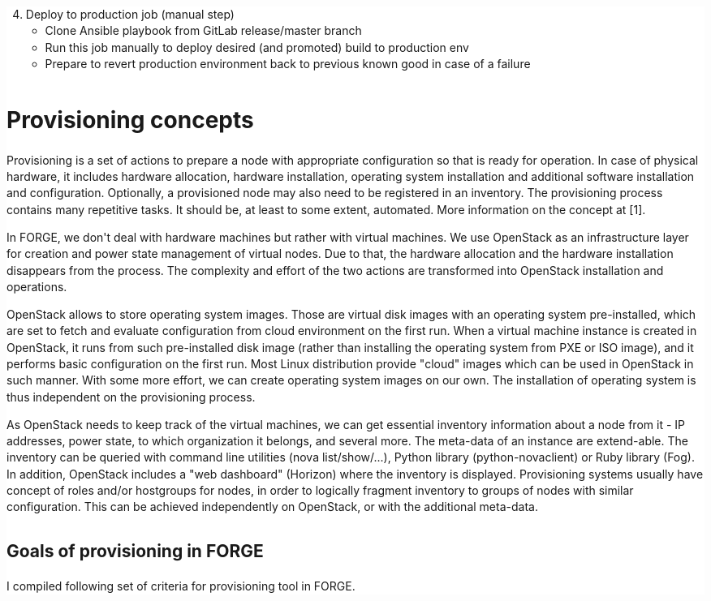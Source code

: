 4.  Deploy to production job (manual step)
    -   Clone Ansible playbook from GitLab release/master branch
    -   Run this job manually to deploy desired (and promoted) build to
        production env
    -   Prepare to revert production environment back to previous known
        good in case of a failure

Provisioning concepts
===============================================================================

Provisioning is a set of actions to prepare a node with appropriate
configuration so that is ready for operation. In case of physical
hardware, it includes hardware allocation, hardware installation,
operating system installation and additional software installation and
configuration. Optionally, a provisioned node may also need to be
registered in an inventory. The provisioning process contains many
repetitive tasks. It should be, at least to some extent, automated. More
information on the concept at \[1\].

In FORGE, we don't deal with hardware machines but rather with virtual
machines. We use OpenStack as an infrastructure layer for creation and
power state management of virtual nodes. Due to that, the hardware
allocation and the hardware installation disappears from the process.
The complexity and effort of the two actions are transformed into
OpenStack installation and operations.

OpenStack allows to store operating system images. Those are virtual
disk images with an operating system pre-installed, which are set to
fetch and evaluate configuration from cloud environment on the first
run. When a virtual machine instance is created in OpenStack, it runs
from such pre-installed disk image (rather than installing the operating
system from PXE or ISO image), and it performs basic configuration on
the first run. Most Linux distribution provide "cloud" images which can
be used in OpenStack in such manner. With some more effort, we can
create operating system images on our own. The installation of operating
system is thus independent on the provisioning process.

As OpenStack needs to keep track of the virtual machines, we can get
essential inventory information about a node from it - IP addresses,
power state, to which organization it belongs, and several more. The
meta-data of an instance are extend-able. The inventory can be queried
with command line utilities (nova list/show/...), Python library
(python-novaclient) or Ruby library (Fog). In addition, OpenStack
includes a "web dashboard" (Horizon) where the inventory is displayed.
Provisioning systems usually have concept of roles and/or hostgroups for
nodes, in order to logically fragment inventory to groups of nodes with
similar configuration. This can be achieved independently on OpenStack,
or with the additional meta-data.

Goals of provisioning in FORGE
-------------------------------------------------------------------------------------------------

I compiled following set of criteria for provisioning tool in FORGE.
